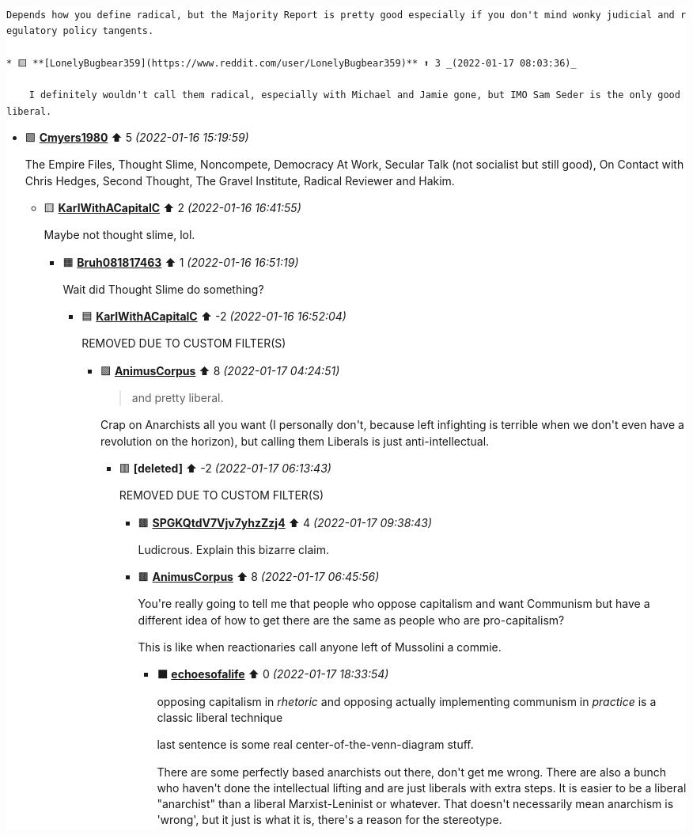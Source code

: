 	Depends how you define radical, but the Majority Report is pretty good especially if you don't mind wonky judicial and regulatory policy tangents.

	* 🟨 **[LonelyBugbear359](https://www.reddit.com/user/LonelyBugbear359)** ⬆️ 3 _(2022-01-17 08:03:36)_

		I definitely wouldn't call them radical, especially with Michael and Jamie gone, but IMO Sam Seder is the only good liberal.

* 🟩 **[Cmyers1980](https://www.reddit.com/user/Cmyers1980)** ⬆️ 5 _(2022-01-16 15:19:59)_

	The Empire Files, Thought Slime, Noncompete, Democracy At Work, Secular Talk (not socialist but still good), On Contact with Chris Hedges, Second Thought, The Gravel Institute, Radical Reviewer and Hakim.

	* 🟨 **[KarlWithACapitalC](https://www.reddit.com/user/KarlWithACapitalC)** ⬆️ 2 _(2022-01-16 16:41:55)_

		Maybe not thought slime, lol.

		* 🟧 **[Bruh081817463](https://www.reddit.com/user/Bruh081817463)** ⬆️ 1 _(2022-01-16 16:51:19)_

			Wait did Thought Slime do something?

			* 🟦 **[KarlWithACapitalC](https://www.reddit.com/user/KarlWithACapitalC)** ⬆️ -2 _(2022-01-16 16:52:04)_

				REMOVED DUE TO CUSTOM FILTER(S)

				* 🟪 **[AnimusCorpus](https://www.reddit.com/user/AnimusCorpus)** ⬆️ 8 _(2022-01-17 04:24:51)_

					> and pretty liberal.
					
					Crap on Anarchists all you want (I personally don't, because left infighting is terrible when we don't even have a revolution on the horizon), but calling them Liberals is just anti-intellectual.

					* 🟥 **[deleted]** ⬆️ -2 _(2022-01-17 06:13:43)_

						REMOVED DUE TO CUSTOM FILTER(S)

						* 🟫 **[SPGKQtdV7Vjv7yhzZzj4](https://www.reddit.com/user/SPGKQtdV7Vjv7yhzZzj4)** ⬆️ 4 _(2022-01-17 09:38:43)_

							Ludicrous. Explain this bizarre claim.

						* 🟫 **[AnimusCorpus](https://www.reddit.com/user/AnimusCorpus)** ⬆️ 8 _(2022-01-17 06:45:56)_

							You're really going to tell me that people who oppose capitalism and want Communism but have a different idea of how to get there are the same as people who are pro-capitalism?
							
							This is like when reactionaries call anyone left of Mussolini a commie.

							* ⬛️ **[echoesofalife](https://www.reddit.com/user/echoesofalife)** ⬆️ 0 _(2022-01-17 18:33:54)_

								opposing capitalism in *rhetoric* and opposing actually implementing communism in *practice* is a classic liberal technique
								
								last sentence is some real center-of-the-venn-diagram stuff.
								
								There are some perfectly based anarchists out there, don't get me wrong. There are also a bunch who haven't done the intellectual lifting and are just liberals with extra steps. It is easier to be a liberal "anarchist" than a liberal Marxist-Leninist or whatever. That doesn't necessarily mean anarchism is 'wrong', but it just is what it is, there's a reason for the stereotype.
